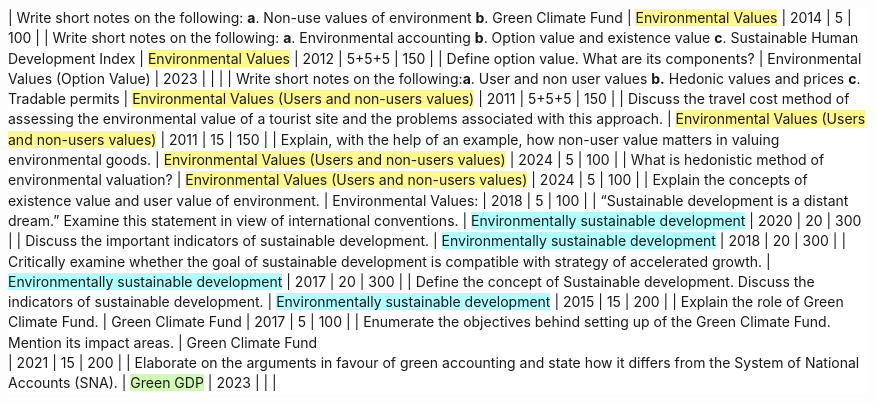 | Write short notes on the following: **a**. Non-use values of environment **b**. Green Climate Fund                                                                                                                                             | <span style="background:#fff88f">Environmental Values</span>                                                        | 2014 | 5     | 100   |
| Write short notes on the following: **a**. Environmental accounting **b**. Option value and existence value **c**. Sustainable Human Development Index                                                                                         | <span style="background:#fff88f">Environmental Values</span>                                                        | 2012 | 5+5+5 | 150   |
| Define option value. What are its components?                                                                                                                                                                                                  | Environmental Values (Option Value)                                                                                 | 2023 |       |       |
| Write short notes on the following:**a**. User and non user values **b.** Hedonic values and prices **c**. Tradable permits                                                                                                                    | <span style="background:#fff88f">Environmental Values (Users and non-users values)</span>                           | 2011 | 5+5+5 | 150   |
| Discuss the travel cost method of assessing the environmental value of a tourist site and the problems associated with this approach.                                                                                                          | <span style="background:#fff88f">Environmental Values (Users and non-users values)</span>                           | 2011 | 15    | 150   |
| Explain, with the help of an example, how non-user value matters in valuing environmental goods.                                                                                                                                               | <span style="background:#fff88f">Environmental Values (Users and non-users values)</span>                           | 2024 | 5     | 100   |
| What is hedonistic method of environmental valuation?                                                                                                                                                                                          | <span style="background:#fff88f">Environmental Values (Users and non-users values)</span>                           | 2024 | 5     | 100   |
| Explain the concepts of existence value and user value of environment.                                                                                                                                                                         | Environmental Values:                                                                                               | 2018 | 5     | 100   |
| “Sustainable development is a distant dream.” Examine this statement in view of international conventions.                                                                                                                                     | <span style="background:#b1ffff">Environmentally sustainable development</span>                                     | 2020 | 20    | 300   |
| Discuss the important indicators of sustainable development.                                                                                                                                                                                   | <span style="background:#b1ffff">Environmentally sustainable development</span>                                     | 2018 | 20    | 300   |
| Critically examine whether the goal of sustainable development is compatible with strategy of accelerated growth.                                                                                                                              | <span style="background:#b1ffff">Environmentally sustainable development</span>                                     | 2017 | 20    | 300   |
| Define the concept of Sustainable development. Discuss the indicators of sustainable development.                                                                                                                                              | <span style="background:#b1ffff">Environmentally sustainable development</span>                                     | 2015 | 15    | 200   |
| Explain the role of Green Climate Fund.                                                                                                                                                                                                        | Green Climate Fund                                                                                                  | 2017 | 5     | 100   |
| Enumerate the objectives behind setting up of the Green Climate Fund. Mention its impact areas.                                                                                                                                                | Green Climate Fund<br>                                                                                              | 2021 | 15    | 200   |
| Elaborate on the arguments in favour of green accounting and state how it differs from the System of National Accounts (SNA).                                                                                                                  | <span style="background:#d3f8b6">Green GDP</span>                                                                   | 2023 |       |       |